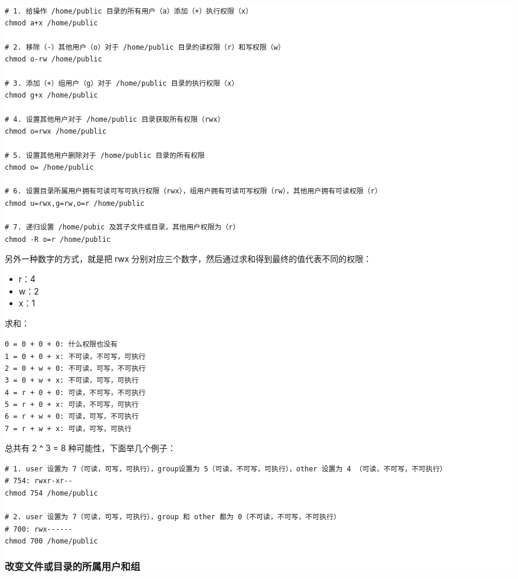 ```shell
# 1. 给操作 /home/public 目录的所有用户（a）添加（+）执行权限（x）
chmod a+x /home/public

# 2. 移除（-）其他用户（o）对于 /home/public 目录的读权限（r）和写权限（w）
chmod o-rw /home/public

# 3. 添加（+）组用户（g）对于 /home/public 目录的执行权限（x）
chmod g+x /home/public

# 4. 设置其他用户对于 /home/public 目录获取所有权限（rwx）
chmod o=rwx /home/public

# 5. 设置其他用户删除对于 /home/public 目录的所有权限
chmod o= /home/public

# 6. 设置目录所属用户拥有可读可写可执行权限（rwx），组用户拥有可读可写权限（rw），其他用户拥有可读权限（r）
chmod u=rwx,g=rw,o=r /home/public

# 7. 递归设置 /home/pubic 及其子文件或目录，其他用户权限为（r）
chmod -R o=r /home/public
```

另外一种数字的方式，就是把 rwx 分别对应三个数字，然后通过求和得到最终的值代表不同的权限：

* r：4
* w：2
* x：1

求和：

```
0 = 0 + 0 + 0: 什么权限也没有
1 = 0 + 0 + x: 不可读，不可写，可执行
2 = 0 + w + 0: 不可读，可写，不可执行
3 = 0 + w + x: 不可读，可写，可执行
4 = r + 0 + 0: 可读，不可写，不可执行
5 = r + 0 + x: 可读，不可写，可执行
6 = r + w + 0: 可读，可写，不可执行
7 = r + w + x: 可读，可写，可执行
```

总共有 2 ^ 3 = 8 种可能性，下面举几个例子：

```shell
# 1. user 设置为 7（可读，可写，可执行），group设置为 5（可读，不可写，可执行），other 设置为 4 （可读，不可写，不可执行）
# 754: rwxr-xr--
chmod 754 /home/public

# 2. user 设置为 7（可读，可写，可执行），group 和 other 都为 0（不可读，不可写，不可执行）
# 700: rwx------
chmod 700 /home/public
```

### 改变文件或目录的所属用户和组
